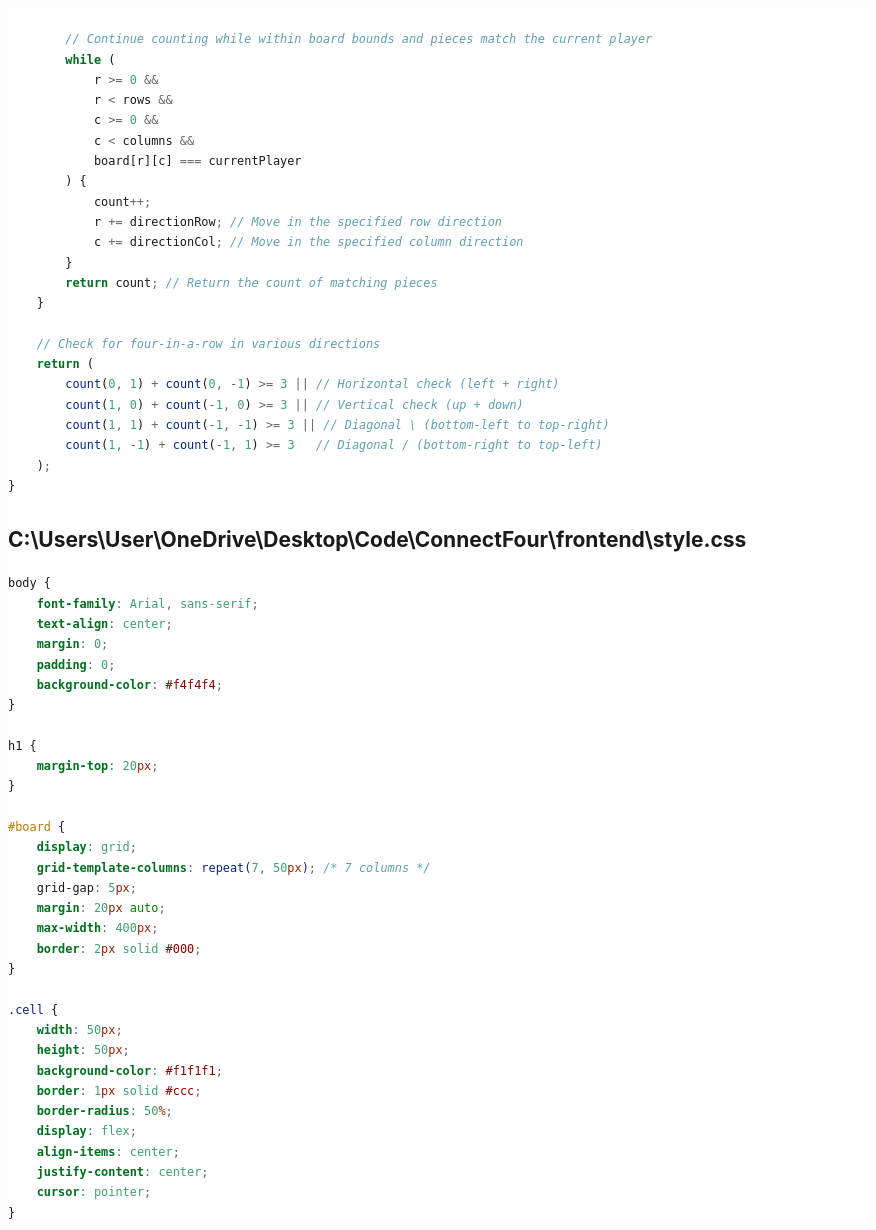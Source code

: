 ```js

        // Continue counting while within board bounds and pieces match the current player
        while (
            r >= 0 &&
            r < rows &&
            c >= 0 &&
            c < columns &&
            board[r][c] === currentPlayer
        ) {
            count++;
            r += directionRow; // Move in the specified row direction
            c += directionCol; // Move in the specified column direction
        }
        return count; // Return the count of matching pieces
    }

    // Check for four-in-a-row in various directions
    return (
        count(0, 1) + count(0, -1) >= 3 || // Horizontal check (left + right)
        count(1, 0) + count(-1, 0) >= 3 || // Vertical check (up + down)
        count(1, 1) + count(-1, -1) >= 3 || // Diagonal \ (bottom-left to top-right)
        count(1, -1) + count(-1, 1) >= 3   // Diagonal / (bottom-right to top-left)
    );
}

```

## C:\Users\User\OneDrive\Desktop\Code\ConnectFour\frontend\style.css

```css
body {
    font-family: Arial, sans-serif;
    text-align: center;
    margin: 0;
    padding: 0;
    background-color: #f4f4f4;
}

h1 {
    margin-top: 20px;
}

#board {
    display: grid;
    grid-template-columns: repeat(7, 50px); /* 7 columns */
    grid-gap: 5px;
    margin: 20px auto;
    max-width: 400px;
    border: 2px solid #000;
}

.cell {
    width: 50px;
    height: 50px;
    background-color: #f1f1f1;
    border: 1px solid #ccc;
    border-radius: 50%;
    display: flex;
    align-items: center;
    justify-content: center;
    cursor: pointer;
}
```